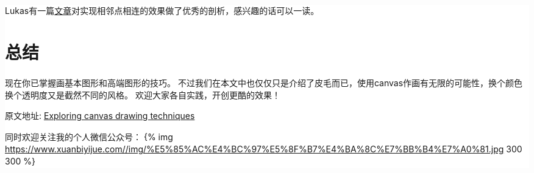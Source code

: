 Lukas有一篇[文章](http://lukast.mediablog.sk/log/?p=347)对实现相邻点相连的效果做了优秀的剖析，感兴趣的话可以一读。


# 总结
现在你已掌握画基本图形和高端图形的技巧。
不过我们在本文中也仅仅只是介绍了皮毛而已，使用canvas作画有无限的可能性，换个颜色换个透明度又是截然不同的风格。
欢迎大家各自实践，开创更酷的效果！


原文地址: [Exploring canvas drawing techniques](http://perfectionkills.com/exploring-canvas-drawing-techniques/)

同时欢迎关注我的个人微信公众号：
{% img https://www.xuanbiyijue.com//img/%E5%85%AC%E4%BC%97%E5%8F%B7%E4%BA%8C%E7%BB%B4%E7%A0%81.jpg 300 300 %}
